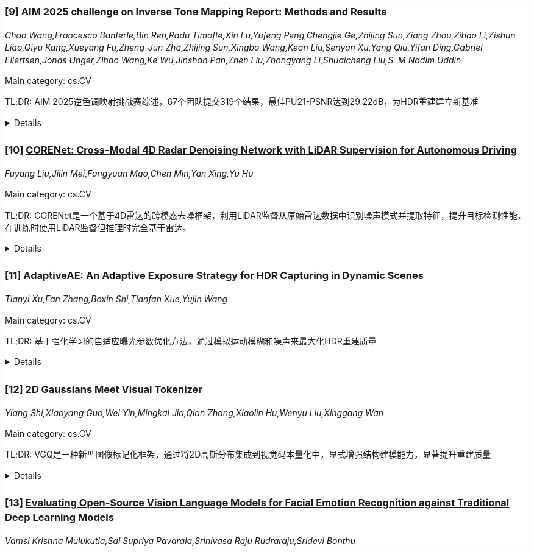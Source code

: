
### [9] [AIM 2025 challenge on Inverse Tone Mapping Report: Methods and Results](https://arxiv.org/abs/2508.13479)
*Chao Wang,Francesco Banterle,Bin Ren,Radu Timofte,Xin Lu,Yufeng Peng,Chengjie Ge,Zhijing Sun,Ziang Zhou,Zihao Li,Zishun Liao,Qiyu Kang,Xueyang Fu,Zheng-Jun Zha,Zhijing Sun,Xingbo Wang,Kean Liu,Senyan Xu,Yang Qiu,Yifan Ding,Gabriel Eilertsen,Jonas Unger,Zihao Wang,Ke Wu,Jinshan Pan,Zhen Liu,Zhongyang Li,Shuaicheng Liu,S. M Nadim Uddin*

Main category: cs.CV

TL;DR: AIM 2025逆色调映射挑战赛综述，67个团队提交319个结果，最佳PU21-PSNR达到29.22dB，为HDR重建建立新基准


<details><summary>Details</summary></details>


### [10] [CORENet: Cross-Modal 4D Radar Denoising Network with LiDAR Supervision for Autonomous Driving](https://arxiv.org/abs/2508.13485)
*Fuyang Liu,Jilin Mei,Fangyuan Mao,Chen Min,Yan Xing,Yu Hu*

Main category: cs.CV

TL;DR: CORENet是一个基于4D雷达的跨模态去噪框架，利用LiDAR监督从原始雷达数据中识别噪声模式并提取特征，提升目标检测性能，在训练时使用LiDAR监督但推理时完全基于雷达。


<details><summary>Details</summary></details>


### [11] [AdaptiveAE: An Adaptive Exposure Strategy for HDR Capturing in Dynamic Scenes](https://arxiv.org/abs/2508.13503)
*Tianyi Xu,Fan Zhang,Boxin Shi,Tianfan Xue,Yujin Wang*

Main category: cs.CV

TL;DR: 基于强化学习的自适应曝光参数优化方法，通过模拟运动模糊和噪声来最大化HDR重建质量


<details><summary>Details</summary></details>


### [12] [2D Gaussians Meet Visual Tokenizer](https://arxiv.org/abs/2508.13515)
*Yiang Shi,Xiaoyang Guo,Wei Yin,Mingkai Jia,Qian Zhang,Xiaolin Hu,Wenyu Liu,Xinggang Wan*

Main category: cs.CV

TL;DR: VGQ是一种新型图像标记化框架，通过将2D高斯分布集成到视觉码本量化中，显式增强结构建模能力，显著提升重建质量


<details><summary>Details</summary></details>


### [13] [Evaluating Open-Source Vision Language Models for Facial Emotion Recognition against Traditional Deep Learning Models](https://arxiv.org/abs/2508.13524)
*Vamsi Krishna Mulukutla,Sai Supriya Pavarala,Srinivasa Raju Rudraraju,Sridevi Bonthu*
